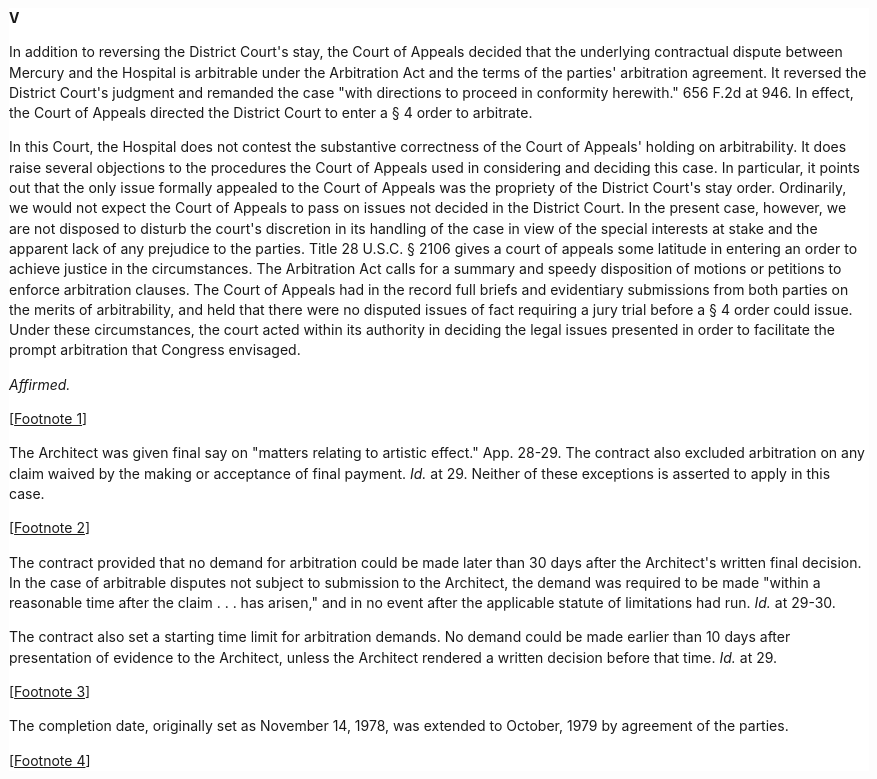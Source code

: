 **V**

In addition to reversing the District Court's stay, the Court of Appeals decided
that the underlying contractual dispute between Mercury and the Hospital is
arbitrable under the Arbitration Act and the terms of the parties' arbitration
agreement. It reversed the District Court's judgment and remanded the case "with
directions to proceed in conformity herewith." 656 F.2d at 946. In effect, the
Court of Appeals directed the District Court to enter a § 4 order to arbitrate.

In this Court, the Hospital does not contest the substantive correctness of the
Court of Appeals' holding on arbitrability. It does raise several objections to
the procedures the Court of Appeals used in considering and deciding this case.
In particular, it points out that the only issue formally appealed to the Court
of Appeals was the propriety of the District Court's stay order. Ordinarily, we
would not expect the Court of Appeals to pass on issues not decided in the
District Court. In the present case, however, we are not disposed to disturb the
court's discretion in its handling of the case in view of the special interests
at stake and the apparent lack of any prejudice to the parties. Title 28 U.S.C.
§ 2106 gives a court of appeals some latitude in entering an order to achieve
justice in the circumstances. The Arbitration Act calls for a summary and speedy
disposition of motions or petitions to enforce arbitration clauses. The Court of
Appeals had in the record full briefs and evidentiary submissions from both
parties on the merits of arbitrability, and held that there were no disputed
issues of fact requiring a jury trial before a § 4 order could issue. Under
these circumstances, the court acted within its authority in deciding the legal
issues presented in order to facilitate the prompt arbitration that Congress
envisaged.

*Affirmed.*

[[Footnote 1](https://supreme.justia.com/cases/federal/us/460/1/case.html#T1)]

The Architect was given final say on "matters relating to artistic effect." App.
28-29. The contract also excluded arbitration on any claim waived by the making
or acceptance of final payment. *Id.* at 29. Neither of these exceptions is
asserted to apply in this case.

[[Footnote 2](https://supreme.justia.com/cases/federal/us/460/1/case.html#T2)]

The contract provided that no demand for arbitration could be made later than 30
days after the Architect's written final decision. In the case of arbitrable
disputes not subject to submission to the Architect, the demand was required to
be made "within a reasonable time after the claim . . . has arisen," and in no
event after the applicable statute of limitations had run. *Id.* at 29-30.

The contract also set a starting time limit for arbitration demands. No demand
could be made earlier than 10 days after presentation of evidence to the
Architect, unless the Architect rendered a written decision before that
time. *Id.* at 29.

[[Footnote 3](https://supreme.justia.com/cases/federal/us/460/1/case.html#T3)]

The completion date, originally set as November 14, 1978, was extended to
October, 1979 by agreement of the parties.

[[Footnote 4](https://supreme.justia.com/cases/federal/us/460/1/case.html#T4)]
